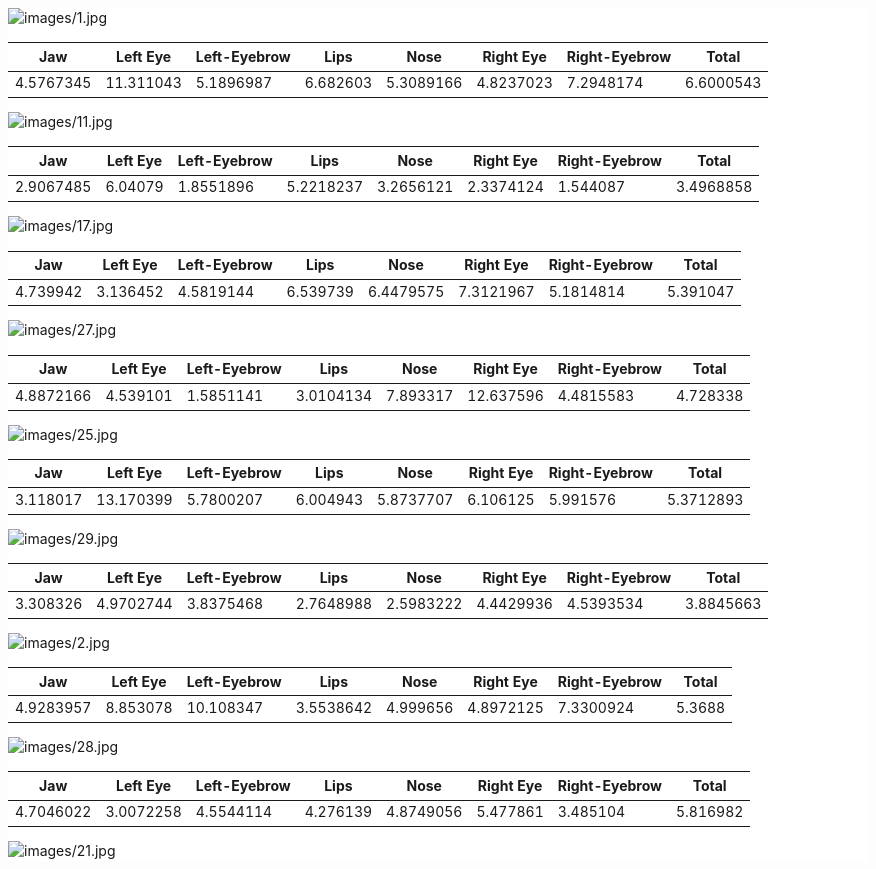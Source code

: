 <img src="images/1.jpg" alt="images/1.jpg" width="256" /> 

| Jaw| Left Eye| Left-Eyebrow| Lips| Nose| Right Eye| Right-Eyebrow| Total| 
| ------ |------ |------ |------ |------ |------ |------ |------ |
| 4.5767345 |11.311043 |5.1896987 |6.682603 |5.3089166 |4.8237023 |7.2948174 |6.6000543 |

<img src="images/11.jpg" alt="images/11.jpg" width="256" /> 

| Jaw| Left Eye| Left-Eyebrow| Lips| Nose| Right Eye| Right-Eyebrow| Total| 
| ------ |------ |------ |------ |------ |------ |------ |------ |
| 2.9067485 |6.04079 |1.8551896 |5.2218237 |3.2656121 |2.3374124 |1.544087 |3.4968858 |

<img src="images/17.jpg" alt="images/17.jpg" width="256" /> 

| Jaw| Left Eye| Left-Eyebrow| Lips| Nose| Right Eye| Right-Eyebrow| Total| 
| ------ |------ |------ |------ |------ |------ |------ |------ |
| 4.739942 |3.136452 |4.5819144 |6.539739 |6.4479575 |7.3121967 |5.1814814 |5.391047 |

<img src="images/27.jpg" alt="images/27.jpg" width="256" /> 

| Jaw| Left Eye| Left-Eyebrow| Lips| Nose| Right Eye| Right-Eyebrow| Total| 
| ------ |------ |------ |------ |------ |------ |------ |------ |
| 4.8872166 |4.539101 |1.5851141 |3.0104134 |7.893317 |12.637596 |4.4815583 |4.728338 |

<img src="images/25.jpg" alt="images/25.jpg" width="256" /> 

| Jaw| Left Eye| Left-Eyebrow| Lips| Nose| Right Eye| Right-Eyebrow| Total| 
| ------ |------ |------ |------ |------ |------ |------ |------ |
| 3.118017 |13.170399 |5.7800207 |6.004943 |5.8737707 |6.106125 |5.991576 |5.3712893 |

<img src="images/29.jpg" alt="images/29.jpg" width="256" /> 

| Jaw| Left Eye| Left-Eyebrow| Lips| Nose| Right Eye| Right-Eyebrow| Total| 
| ------ |------ |------ |------ |------ |------ |------ |------ |
| 3.308326 |4.9702744 |3.8375468 |2.7648988 |2.5983222 |4.4429936 |4.5393534 |3.8845663 |

<img src="images/2.jpg" alt="images/2.jpg" width="256" /> 

| Jaw| Left Eye| Left-Eyebrow| Lips| Nose| Right Eye| Right-Eyebrow| Total| 
| ------ |------ |------ |------ |------ |------ |------ |------ |
| 4.9283957 |8.853078 |10.108347 |3.5538642 |4.999656 |4.8972125 |7.3300924 |5.3688 |

<img src="images/28.jpg" alt="images/28.jpg" width="256" /> 

| Jaw| Left Eye| Left-Eyebrow| Lips| Nose| Right Eye| Right-Eyebrow| Total| 
| ------ |------ |------ |------ |------ |------ |------ |------ |
| 4.7046022 |3.0072258 |4.5544114 |4.276139 |4.8749056 |5.477861 |3.485104 |5.816982 |

<img src="images/21.jpg" alt="images/21.jpg" width="256" /> 
